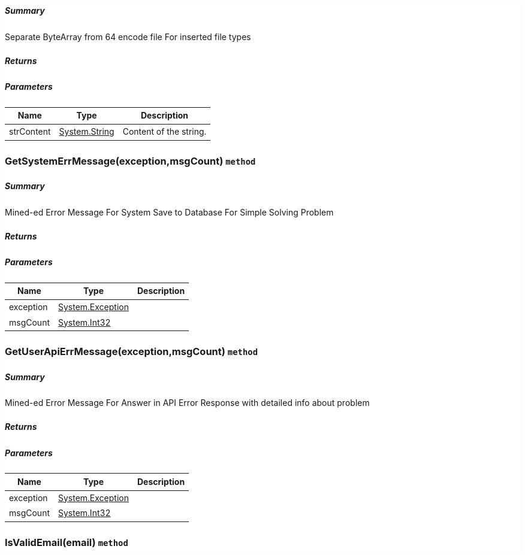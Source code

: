##### Summary

Separate ByteArray from 64 encode file For inserted file types

##### Returns



##### Parameters

| Name | Type | Description |
| ---- | ---- | ----------- |
| strContent | [System.String](http://msdn.microsoft.com/query/dev14.query?appId=Dev14IDEF1&l=EN-US&k=k:System.String 'System.String') | Content of the string. |

<a name='M-EasyITCenter-ServerCoreStructure-DataOperations-GetSystemErrMessage-System-Exception,System-Int32-'></a>
### GetSystemErrMessage(exception,msgCount) `method`

##### Summary

Mined-ed Error Message For System Save to Database For Simple Solving Problem

##### Returns



##### Parameters

| Name | Type | Description |
| ---- | ---- | ----------- |
| exception | [System.Exception](http://msdn.microsoft.com/query/dev14.query?appId=Dev14IDEF1&l=EN-US&k=k:System.Exception 'System.Exception') |  |
| msgCount | [System.Int32](http://msdn.microsoft.com/query/dev14.query?appId=Dev14IDEF1&l=EN-US&k=k:System.Int32 'System.Int32') |  |

<a name='M-EasyITCenter-ServerCoreStructure-DataOperations-GetUserApiErrMessage-System-Exception,System-Int32-'></a>
### GetUserApiErrMessage(exception,msgCount) `method`

##### Summary

Mined-ed Error Message For Answer in API Error Response with detailed info about problem

##### Returns



##### Parameters

| Name | Type | Description |
| ---- | ---- | ----------- |
| exception | [System.Exception](http://msdn.microsoft.com/query/dev14.query?appId=Dev14IDEF1&l=EN-US&k=k:System.Exception 'System.Exception') |  |
| msgCount | [System.Int32](http://msdn.microsoft.com/query/dev14.query?appId=Dev14IDEF1&l=EN-US&k=k:System.Int32 'System.Int32') |  |

<a name='M-EasyITCenter-ServerCoreStructure-DataOperations-IsValidEmail-System-String-'></a>
### IsValidEmail(email) `method`

